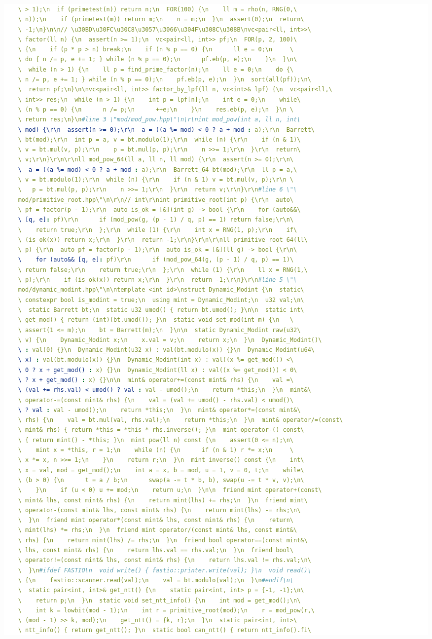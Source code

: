 ```yaml
    \ > 1);\n  if (primetest(n)) return n;\n  FOR(100) {\n    ll m = rho(n, RNG(0,\
    \ n));\n    if (primetest(m)) return m;\n    n = m;\n  }\n  assert(0);\n  return\
    \ -1;\n}\n\n// \u30BD\u30FC\u30C8\u3057\u3066\u304F\u308C\u308B\nvc<pair<ll, int>>\
    \ factor(ll n) {\n  assert(n >= 1);\n  vc<pair<ll, int>> pf;\n  FOR(p, 2, 100)\
    \ {\n    if (p * p > n) break;\n    if (n % p == 0) {\n      ll e = 0;\n     \
    \ do { n /= p, e += 1; } while (n % p == 0);\n      pf.eb(p, e);\n    }\n  }\n\
    \  while (n > 1) {\n    ll p = find_prime_factor(n);\n    ll e = 0;\n    do {\
    \ n /= p, e += 1; } while (n % p == 0);\n    pf.eb(p, e);\n  }\n  sort(all(pf));\n\
    \  return pf;\n}\n\nvc<pair<ll, int>> factor_by_lpf(ll n, vc<int>& lpf) {\n  vc<pair<ll,\
    \ int>> res;\n  while (n > 1) {\n    int p = lpf[n];\n    int e = 0;\n    while\
    \ (n % p == 0) {\n      n /= p;\n      ++e;\n    }\n    res.eb(p, e);\n  }\n \
    \ return res;\n}\n#line 3 \"mod/mod_pow.hpp\"\n\r\nint mod_pow(int a, ll n, int\
    \ mod) {\r\n  assert(n >= 0);\r\n  a = ((a %= mod) < 0 ? a + mod : a);\r\n  Barrett\
    \ bt(mod);\r\n  int p = a, v = bt.modulo(1);\r\n  while (n) {\r\n    if (n & 1)\
    \ v = bt.mul(v, p);\r\n    p = bt.mul(p, p);\r\n    n >>= 1;\r\n  }\r\n  return\
    \ v;\r\n}\r\n\r\nll mod_pow_64(ll a, ll n, ll mod) {\r\n  assert(n >= 0);\r\n\
    \  a = ((a %= mod) < 0 ? a + mod : a);\r\n  Barrett_64 bt(mod);\r\n  ll p = a,\
    \ v = bt.modulo(1);\r\n  while (n) {\r\n    if (n & 1) v = bt.mul(v, p);\r\n \
    \   p = bt.mul(p, p);\r\n    n >>= 1;\r\n  }\r\n  return v;\r\n}\r\n#line 6 \"\
    mod/primitive_root.hpp\"\n\r\n// int\r\nint primitive_root(int p) {\r\n  auto\
    \ pf = factor(p - 1);\r\n  auto is_ok = [&](int g) -> bool {\r\n    for (auto&&\
    \ [q, e]: pf)\r\n      if (mod_pow(g, (p - 1) / q, p) == 1) return false;\r\n\
    \    return true;\r\n  };\r\n  while (1) {\r\n    int x = RNG(1, p);\r\n    if\
    \ (is_ok(x)) return x;\r\n  }\r\n  return -1;\r\n}\r\n\r\nll primitive_root_64(ll\
    \ p) {\r\n  auto pf = factor(p - 1);\r\n  auto is_ok = [&](ll g) -> bool {\r\n\
    \    for (auto&& [q, e]: pf)\r\n      if (mod_pow_64(g, (p - 1) / q, p) == 1)\
    \ return false;\r\n    return true;\r\n  };\r\n  while (1) {\r\n    ll x = RNG(1,\
    \ p);\r\n    if (is_ok(x)) return x;\r\n  }\r\n  return -1;\r\n}\r\n#line 5 \"\
    mod/dynamic_modint.hpp\"\n\ntemplate <int id>\nstruct Dynamic_Modint {\n  static\
    \ constexpr bool is_modint = true;\n  using mint = Dynamic_Modint;\n  u32 val;\n\
    \  static Barrett bt;\n  static u32 umod() { return bt.umod(); }\n\n  static int\
    \ get_mod() { return (int)(bt.umod()); }\n  static void set_mod(int m) {\n   \
    \ assert(1 <= m);\n    bt = Barrett(m);\n  }\n\n  static Dynamic_Modint raw(u32\
    \ v) {\n    Dynamic_Modint x;\n    x.val = v;\n    return x;\n  }\n  Dynamic_Modint()\
    \ : val(0) {}\n  Dynamic_Modint(u32 x) : val(bt.modulo(x)) {}\n  Dynamic_Modint(u64\
    \ x) : val(bt.modulo(x)) {}\n  Dynamic_Modint(int x) : val((x %= get_mod()) <\
    \ 0 ? x + get_mod() : x) {}\n  Dynamic_Modint(ll x) : val((x %= get_mod()) < 0\
    \ ? x + get_mod() : x) {}\n\n  mint& operator+=(const mint& rhs) {\n    val =\
    \ (val += rhs.val) < umod() ? val : val - umod();\n    return *this;\n  }\n  mint&\
    \ operator-=(const mint& rhs) {\n    val = (val += umod() - rhs.val) < umod()\
    \ ? val : val - umod();\n    return *this;\n  }\n  mint& operator*=(const mint&\
    \ rhs) {\n    val = bt.mul(val, rhs.val);\n    return *this;\n  }\n  mint& operator/=(const\
    \ mint& rhs) { return *this = *this * rhs.inverse(); }\n  mint operator-() const\
    \ { return mint() - *this; }\n  mint pow(ll n) const {\n    assert(0 <= n);\n\
    \    mint x = *this, r = 1;\n    while (n) {\n      if (n & 1) r *= x;\n     \
    \ x *= x, n >>= 1;\n    }\n    return r;\n  }\n  mint inverse() const {\n    int\
    \ x = val, mod = get_mod();\n    int a = x, b = mod, u = 1, v = 0, t;\n    while\
    \ (b > 0) {\n      t = a / b;\n      swap(a -= t * b, b), swap(u -= t * v, v);\n\
    \    }\n    if (u < 0) u += mod;\n    return u;\n  }\n\n  friend mint operator+(const\
    \ mint& lhs, const mint& rhs) {\n    return mint(lhs) += rhs;\n  }\n  friend mint\
    \ operator-(const mint& lhs, const mint& rhs) {\n    return mint(lhs) -= rhs;\n\
    \  }\n  friend mint operator*(const mint& lhs, const mint& rhs) {\n    return\
    \ mint(lhs) *= rhs;\n  }\n  friend mint operator/(const mint& lhs, const mint&\
    \ rhs) {\n    return mint(lhs) /= rhs;\n  }\n  friend bool operator==(const mint&\
    \ lhs, const mint& rhs) {\n    return lhs.val == rhs.val;\n  }\n  friend bool\
    \ operator!=(const mint& lhs, const mint& rhs) {\n    return lhs.val != rhs.val;\n\
    \  }\n#ifdef FASTIO\n  void write() { fastio::printer.write(val); }\n  void read()\
    \ {\n    fastio::scanner.read(val);\n    val = bt.modulo(val);\n  }\n#endif\n\
    \  static pair<int, int>& get_ntt() {\n    static pair<int, int> p = {-1, -1};\n\
    \    return p;\n  }\n  static void set_ntt_info() {\n    int mod = get_mod();\n\
    \    int k = lowbit(mod - 1);\n    int r = primitive_root(mod);\n    r = mod_pow(r,\
    \ (mod - 1) >> k, mod);\n    get_ntt() = {k, r};\n  }\n  static pair<int, int>\
    \ ntt_info() { return get_ntt(); }\n  static bool can_ntt() { return ntt_info().fi\
```